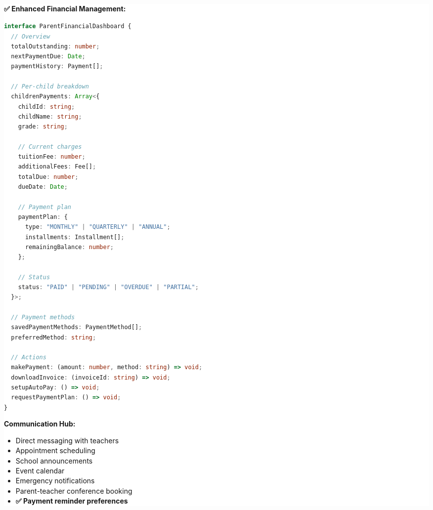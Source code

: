 **✅ Enhanced Financial Management:**

```typescript
interface ParentFinancialDashboard {
  // Overview
  totalOutstanding: number;
  nextPaymentDue: Date;
  paymentHistory: Payment[];

  // Per-child breakdown
  childrenPayments: Array<{
    childId: string;
    childName: string;
    grade: string;

    // Current charges
    tuitionFee: number;
    additionalFees: Fee[];
    totalDue: number;
    dueDate: Date;

    // Payment plan
    paymentPlan: {
      type: "MONTHLY" | "QUARTERLY" | "ANNUAL";
      installments: Installment[];
      remainingBalance: number;
    };

    // Status
    status: "PAID" | "PENDING" | "OVERDUE" | "PARTIAL";
  }>;

  // Payment methods
  savedPaymentMethods: PaymentMethod[];
  preferredMethod: string;

  // Actions
  makePayment: (amount: number, method: string) => void;
  downloadInvoice: (invoiceId: string) => void;
  setupAutoPay: () => void;
  requestPaymentPlan: () => void;
}
```

**Communication Hub:**

- Direct messaging with teachers
- Appointment scheduling
- School announcements
- Event calendar
- Emergency notifications
- Parent-teacher conference booking
- **✅ Payment reminder preferences**

